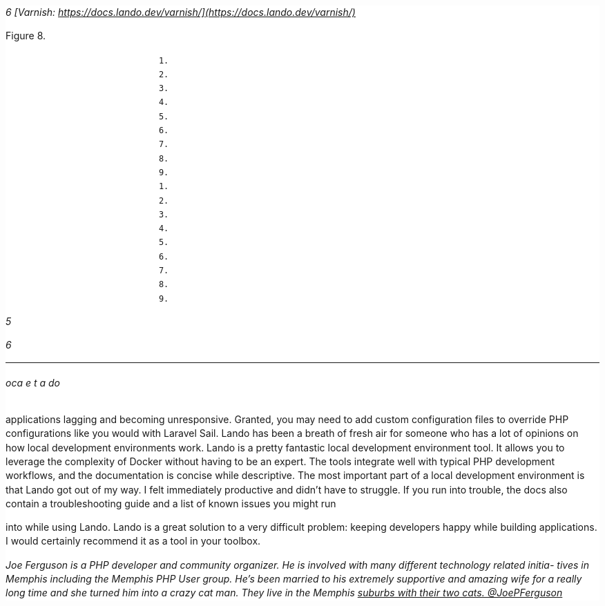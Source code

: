 _6_ _[Varnish: https://docs.lando.dev/varnish/](https://docs.lando.dev/varnish/)_


Figure 8.
```
                               1.
                               2.
                               3.
                               4.
                               5.
                               6.
                               7.
                               8.
                               9.
                               1.
                               2.
                               3.
                               4.
                               5.
                               6.
                               7.
                               8.
                               9.

```
_5_

_6_


-----

###### oca e t a do

applications lagging and becoming unresponsive. Granted,
you may need to add custom configuration files to override
PHP configurations like you would with Laravel Sail. Lando
has been a breath of fresh air for someone who has a lot of
opinions on how local development environments work.
Lando is a pretty fantastic local development environment tool. It allows you to leverage the complexity of Docker
without having to be an expert. The tools integrate well with
typical PHP development workflows, and the documentation is concise while descriptive. The most important part
of a local development environment is that Lando got out
of my way. I felt immediately productive and didn’t have to
struggle. If you run into trouble, the docs also contain a troubleshooting guide and a list of known issues you might run


into while using Lando. Lando is a great solution to a very
difficult problem: keeping developers happy while building
applications. I would certainly recommend it as a tool in your
toolbox.

_Joe Ferguson is a PHP developer and_
_community organizer. He is involved with_
_many different technology related initia-_
_tives in Memphis including the Memphis_
_PHP User group. He’s been married to his_
_extremely supportive and amazing wife for_
_a really long time and she turned him into_
_a crazy cat man. They live in the Memphis_
_[suburbs with their two cats. @JoePFerguson](https://twitter.com/JoePFerguson)_
